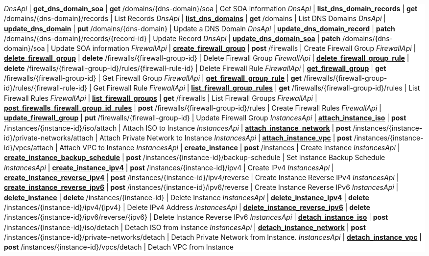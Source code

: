 *DnsApi* | [**get_dns_domain_soa**](../docs/apis/tags/DnsApi.md#get_dns_domain_soa) | **get** /domains/{dns-domain}/soa | Get SOA information
*DnsApi* | [**list_dns_domain_records**](../docs/apis/tags/DnsApi.md#list_dns_domain_records) | **get** /domains/{dns-domain}/records | List Records
*DnsApi* | [**list_dns_domains**](../docs/apis/tags/DnsApi.md#list_dns_domains) | **get** /domains | List DNS Domains
*DnsApi* | [**update_dns_domain**](../docs/apis/tags/DnsApi.md#update_dns_domain) | **put** /domains/{dns-domain} | Update a DNS Domain
*DnsApi* | [**update_dns_domain_record**](../docs/apis/tags/DnsApi.md#update_dns_domain_record) | **patch** /domains/{dns-domain}/records/{record-id} | Update Record
*DnsApi* | [**update_dns_domain_soa**](../docs/apis/tags/DnsApi.md#update_dns_domain_soa) | **patch** /domains/{dns-domain}/soa | Update SOA information
*FirewallApi* | [**create_firewall_group**](../docs/apis/tags/FirewallApi.md#create_firewall_group) | **post** /firewalls | Create Firewall Group
*FirewallApi* | [**delete_firewall_group**](../docs/apis/tags/FirewallApi.md#delete_firewall_group) | **delete** /firewalls/{firewall-group-id} | Delete Firewall Group
*FirewallApi* | [**delete_firewall_group_rule**](../docs/apis/tags/FirewallApi.md#delete_firewall_group_rule) | **delete** /firewalls/{firewall-group-id}/rules/{firewall-rule-id} | Delete Firewall Rule
*FirewallApi* | [**get_firewall_group**](../docs/apis/tags/FirewallApi.md#get_firewall_group) | **get** /firewalls/{firewall-group-id} | Get Firewall Group
*FirewallApi* | [**get_firewall_group_rule**](../docs/apis/tags/FirewallApi.md#get_firewall_group_rule) | **get** /firewalls/{firewall-group-id}/rules/{firewall-rule-id} | Get Firewall Rule
*FirewallApi* | [**list_firewall_group_rules**](../docs/apis/tags/FirewallApi.md#list_firewall_group_rules) | **get** /firewalls/{firewall-group-id}/rules | List Firewall Rules
*FirewallApi* | [**list_firewall_groups**](../docs/apis/tags/FirewallApi.md#list_firewall_groups) | **get** /firewalls | List Firewall Groups
*FirewallApi* | [**post_firewalls_firewall_group_id_rules**](../docs/apis/tags/FirewallApi.md#post_firewalls_firewall_group_id_rules) | **post** /firewalls/{firewall-group-id}/rules | Create Firewall Rules
*FirewallApi* | [**update_firewall_group**](../docs/apis/tags/FirewallApi.md#update_firewall_group) | **put** /firewalls/{firewall-group-id} | Update Firewall Group
*InstancesApi* | [**attach_instance_iso**](../docs/apis/tags/InstancesApi.md#attach_instance_iso) | **post** /instances/{instance-id}/iso/attach | Attach ISO to Instance
*InstancesApi* | [**attach_instance_network**](../docs/apis/tags/InstancesApi.md#attach_instance_network) | **post** /instances/{instance-id}/private-networks/attach | Attach Private Network to Instance
*InstancesApi* | [**attach_instance_vpc**](../docs/apis/tags/InstancesApi.md#attach_instance_vpc) | **post** /instances/{instance-id}/vpcs/attach | Attach VPC to Instance
*InstancesApi* | [**create_instance**](../docs/apis/tags/InstancesApi.md#create_instance) | **post** /instances | Create Instance
*InstancesApi* | [**create_instance_backup_schedule**](../docs/apis/tags/InstancesApi.md#create_instance_backup_schedule) | **post** /instances/{instance-id}/backup-schedule | Set Instance Backup Schedule
*InstancesApi* | [**create_instance_ipv4**](../docs/apis/tags/InstancesApi.md#create_instance_ipv4) | **post** /instances/{instance-id}/ipv4 | Create IPv4
*InstancesApi* | [**create_instance_reverse_ipv4**](../docs/apis/tags/InstancesApi.md#create_instance_reverse_ipv4) | **post** /instances/{instance-id}/ipv4/reverse | Create Instance Reverse IPv4
*InstancesApi* | [**create_instance_reverse_ipv6**](../docs/apis/tags/InstancesApi.md#create_instance_reverse_ipv6) | **post** /instances/{instance-id}/ipv6/reverse | Create Instance Reverse IPv6
*InstancesApi* | [**delete_instance**](../docs/apis/tags/InstancesApi.md#delete_instance) | **delete** /instances/{instance-id} | Delete Instance
*InstancesApi* | [**delete_instance_ipv4**](../docs/apis/tags/InstancesApi.md#delete_instance_ipv4) | **delete** /instances/{instance-id}/ipv4/{ipv4} | Delete IPv4 Address
*InstancesApi* | [**delete_instance_reverse_ipv6**](../docs/apis/tags/InstancesApi.md#delete_instance_reverse_ipv6) | **delete** /instances/{instance-id}/ipv6/reverse/{ipv6} | Delete Instance Reverse IPv6
*InstancesApi* | [**detach_instance_iso**](../docs/apis/tags/InstancesApi.md#detach_instance_iso) | **post** /instances/{instance-id}/iso/detach | Detach ISO from instance
*InstancesApi* | [**detach_instance_network**](../docs/apis/tags/InstancesApi.md#detach_instance_network) | **post** /instances/{instance-id}/private-networks/detach | Detach Private Network from Instance.
*InstancesApi* | [**detach_instance_vpc**](../docs/apis/tags/InstancesApi.md#detach_instance_vpc) | **post** /instances/{instance-id}/vpcs/detach | Detach VPC from Instance